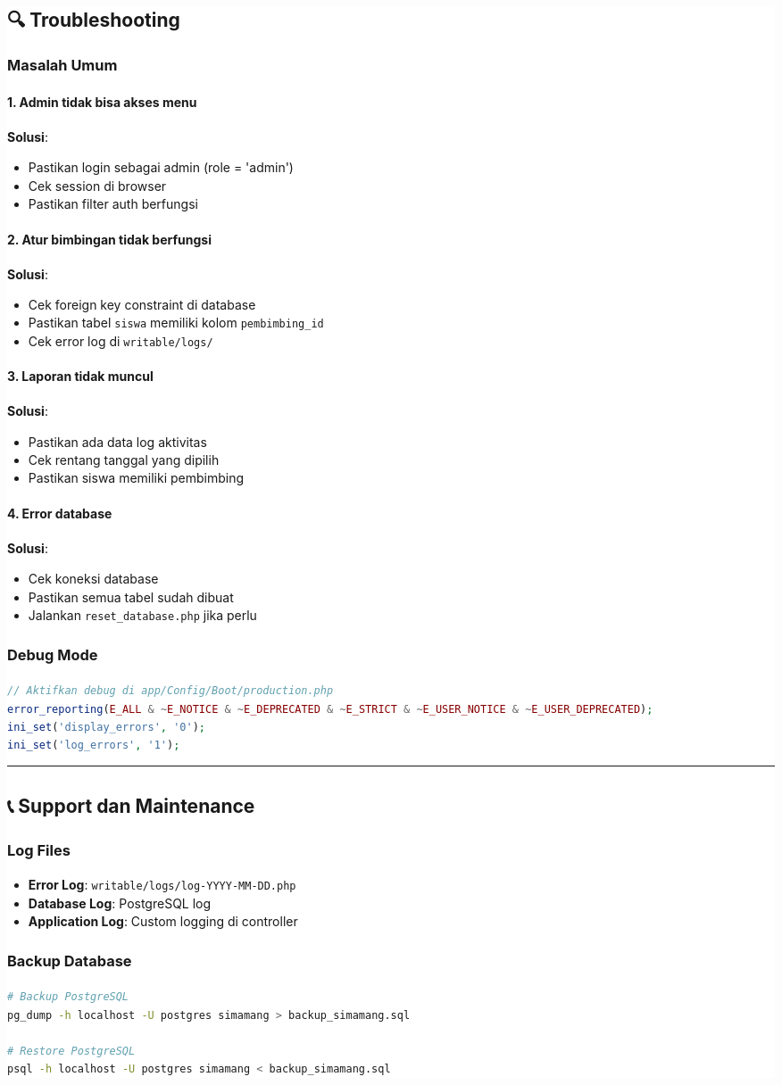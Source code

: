 
## 🔍 **Troubleshooting**

### **Masalah Umum**

#### **1. Admin tidak bisa akses menu**
**Solusi**:
- Pastikan login sebagai admin (role = 'admin')
- Cek session di browser
- Pastikan filter auth berfungsi

#### **2. Atur bimbingan tidak berfungsi**
**Solusi**:
- Cek foreign key constraint di database
- Pastikan tabel `siswa` memiliki kolom `pembimbing_id`
- Cek error log di `writable/logs/`

#### **3. Laporan tidak muncul**
**Solusi**:
- Pastikan ada data log aktivitas
- Cek rentang tanggal yang dipilih
- Pastikan siswa memiliki pembimbing

#### **4. Error database**
**Solusi**:
- Cek koneksi database
- Pastikan semua tabel sudah dibuat
- Jalankan `reset_database.php` jika perlu

### **Debug Mode**
```php
// Aktifkan debug di app/Config/Boot/production.php
error_reporting(E_ALL & ~E_NOTICE & ~E_DEPRECATED & ~E_STRICT & ~E_USER_NOTICE & ~E_USER_DEPRECATED);
ini_set('display_errors', '0');
ini_set('log_errors', '1');
```

---

## 📞 **Support dan Maintenance**

### **Log Files**
- **Error Log**: `writable/logs/log-YYYY-MM-DD.php`
- **Database Log**: PostgreSQL log
- **Application Log**: Custom logging di controller

### **Backup Database**
```bash
# Backup PostgreSQL
pg_dump -h localhost -U postgres simamang > backup_simamang.sql

# Restore PostgreSQL
psql -h localhost -U postgres simamang < backup_simamang.sql
```
